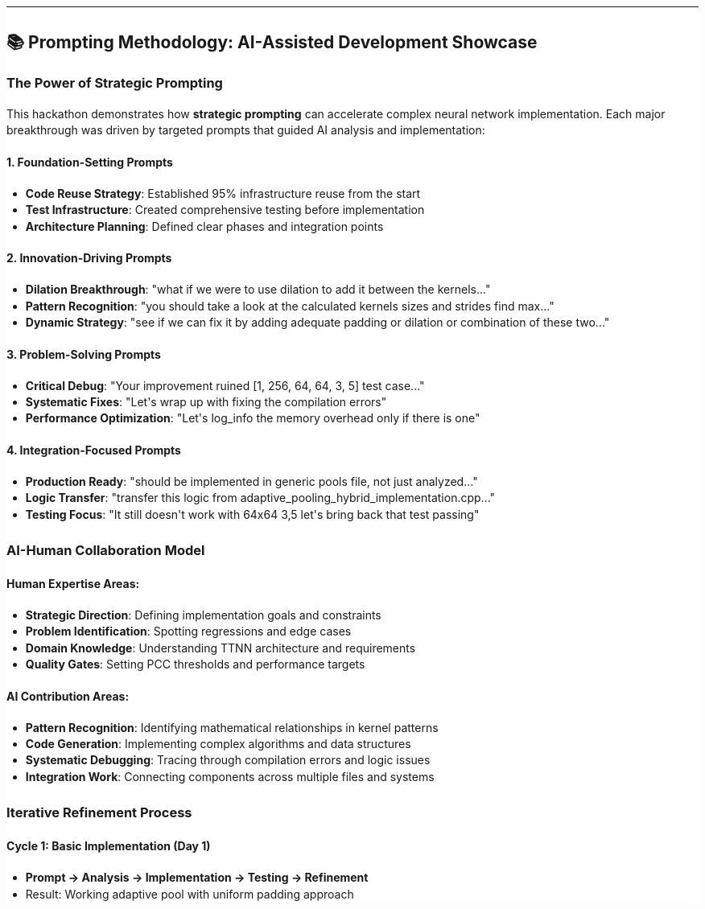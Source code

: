 
---

## 📚 Prompting Methodology: AI-Assisted Development Showcase

### The Power of Strategic Prompting

This hackathon demonstrates how **strategic prompting** can accelerate complex neural network implementation. Each major breakthrough was driven by targeted prompts that guided AI analysis and implementation:

#### **1. Foundation-Setting Prompts**
- **Code Reuse Strategy**: Established 95% infrastructure reuse from the start
- **Test Infrastructure**: Created comprehensive testing before implementation
- **Architecture Planning**: Defined clear phases and integration points

#### **2. Innovation-Driving Prompts**
- **Dilation Breakthrough**: "what if we were to use dilation to add it between the kernels..."
- **Pattern Recognition**: "you should take a look at the calculated kernels sizes and strides find max..."
- **Dynamic Strategy**: "see if we can fix it by adding adequate padding or dilation or combination of these two..."

#### **3. Problem-Solving Prompts**
- **Critical Debug**: "Your improvement ruined [1, 256, 64, 64, 3, 5] test case..."
- **Systematic Fixes**: "Let's wrap up with fixing the compilation errors"
- **Performance Optimization**: "Let's log_info the memory overhead only if there is one"

#### **4. Integration-Focused Prompts**
- **Production Ready**: "should be implemented in generic pools file, not just analyzed..."
- **Logic Transfer**: "transfer this logic from adaptive_pooling_hybrid_implementation.cpp..."
- **Testing Focus**: "It still doesn't work with 64x64 3,5 let's bring back that test passing"

### AI-Human Collaboration Model

#### **Human Expertise Areas**:
- **Strategic Direction**: Defining implementation goals and constraints
- **Problem Identification**: Spotting regressions and edge cases
- **Domain Knowledge**: Understanding TTNN architecture and requirements
- **Quality Gates**: Setting PCC thresholds and performance targets

#### **AI Contribution Areas**:
- **Pattern Recognition**: Identifying mathematical relationships in kernel patterns
- **Code Generation**: Implementing complex algorithms and data structures
- **Systematic Debugging**: Tracing through compilation errors and logic issues
- **Integration Work**: Connecting components across multiple files and systems

### Iterative Refinement Process

#### **Cycle 1: Basic Implementation** (Day 1)
- **Prompt → Analysis → Implementation → Testing → Refinement**
- Result: Working adaptive pool with uniform padding approach
